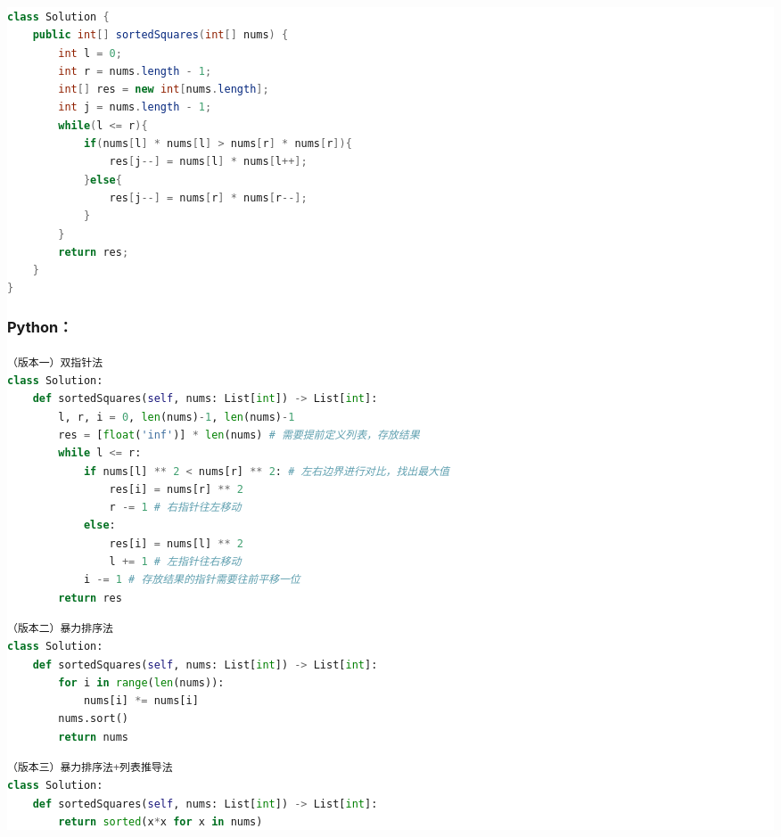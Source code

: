 ```java
class Solution {
    public int[] sortedSquares(int[] nums) {
        int l = 0;
        int r = nums.length - 1;
        int[] res = new int[nums.length];
        int j = nums.length - 1;
        while(l <= r){
            if(nums[l] * nums[l] > nums[r] * nums[r]){
                res[j--] = nums[l] * nums[l++];
            }else{
                res[j--] = nums[r] * nums[r--];
            }
        }
        return res;
    }
}
```

### Python：

```Python
（版本一）双指针法
class Solution:
    def sortedSquares(self, nums: List[int]) -> List[int]:
        l, r, i = 0, len(nums)-1, len(nums)-1
        res = [float('inf')] * len(nums) # 需要提前定义列表，存放结果
        while l <= r:
            if nums[l] ** 2 < nums[r] ** 2: # 左右边界进行对比，找出最大值
                res[i] = nums[r] ** 2
                r -= 1 # 右指针往左移动
            else:
                res[i] = nums[l] ** 2
                l += 1 # 左指针往右移动
            i -= 1 # 存放结果的指针需要往前平移一位
        return res
```

```Python
（版本二）暴力排序法
class Solution:
    def sortedSquares(self, nums: List[int]) -> List[int]:
        for i in range(len(nums)):
            nums[i] *= nums[i]
        nums.sort()
        return nums
```

```Python
（版本三）暴力排序法+列表推导法
class Solution:
    def sortedSquares(self, nums: List[int]) -> List[int]:
        return sorted(x*x for x in nums)
```
